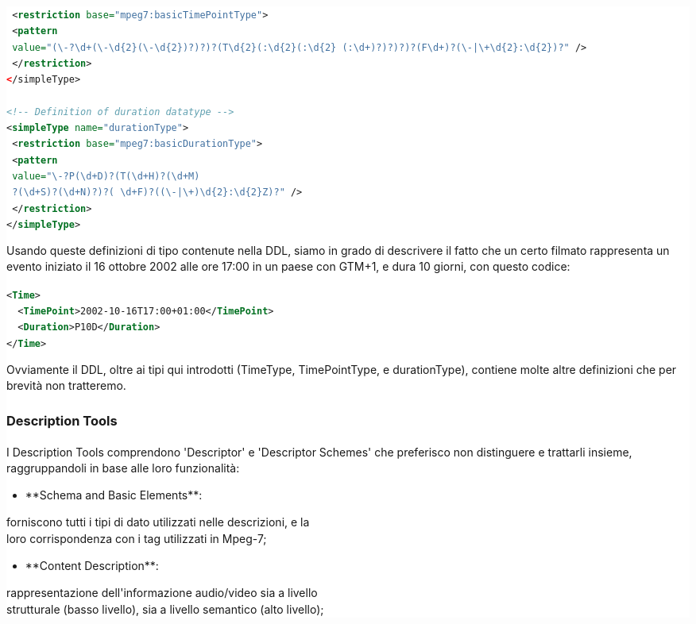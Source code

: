 ```xml
 <restriction base="mpeg7:basicTimePointType">
 <pattern
 value="(\-?\d+(\-\d{2}(\-\d{2})?)?)?(T\d{2}(:\d{2}(:\d{2} (:\d+)?)?)?)?(F\d+)?(\-|\+\d{2}:\d{2})?" />
 </restriction>
</simpleType>

<!-- Definition of duration datatype -->
<simpleType name="durationType">
 <restriction base="mpeg7:basicDurationType">
 <pattern
 value="\-?P(\d+D)?(T(\d+H)?(\d+M)
 ?(\d+S)?(\d+N)?)?( \d+F)?((\-|\+)\d{2}:\d{2}Z)?" />
 </restriction>
</simpleType>
```

<p>
  Usando queste definizioni di tipo contenute nella DDL, siamo in grado di descrivere il fatto che un certo filmato rappresenta un evento iniziato il 16 ottobre 2002 alle ore 17:00 in un paese con GTM+1, e dura 10 giorni, con questo codice:
</p>

```xml
<Time>
  <TimePoint>2002-10-16T17:00+01:00</TimePoint>
  <Duration>P10D</Duration>
</Time>
```

<p>
  Ovviamente il DDL, oltre ai tipi qui introdotti (TimeType, TimePointType, e durationType), contiene molte altre definizioni che per brevità non tratteremo.
</p>

### Description Tools

<p>
  I Description Tools comprendono 'Descriptor' e 'Descriptor Schemes' che preferisco non distinguere e trattarli insieme, raggruppandoli in base alle loro funzionalità:
</p>

  * <p>
      **Schema and Basic Elements**:  
 forniscono tutti i tipi di dato utilizzati nelle descrizioni, e la  
 loro corrispondenza con i tag utilizzati in Mpeg-7;
    </p>

  * <p>
      **Content Description**:  
 rappresentazione dell'informazione audio/video sia a livello  
 strutturale (basso livello), sia a livello semantico (alto livello);
    </p>

